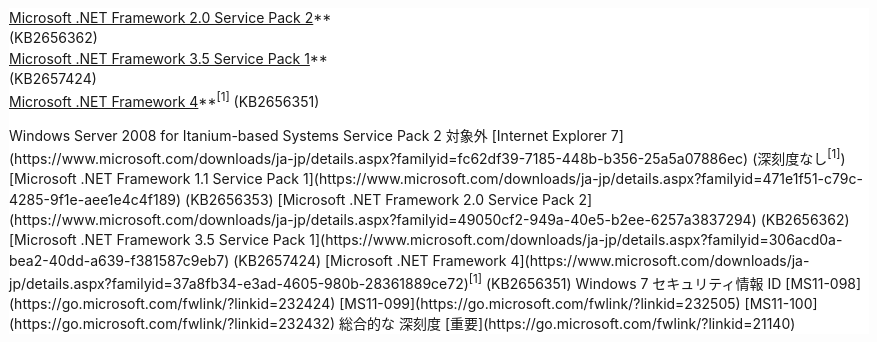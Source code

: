 [Microsoft .NET Framework 2.0 Service Pack 2](https://www.microsoft.com/downloads/ja-jp/details.aspx?familyid=49050cf2-949a-40e5-b2ee-6257a3837294)\*\*  
(KB2656362)  
[Microsoft .NET Framework 3.5 Service Pack 1](https://www.microsoft.com/downloads/ja-jp/details.aspx?familyid=306acd0a-bea2-40dd-a639-f381587c9eb7)\*\*  
(KB2657424)  
[Microsoft .NET Framework 4](https://www.microsoft.com/downloads/ja-jp/details.aspx?familyid=37a8fb34-e3ad-4605-980b-28361889ce72)\*\*<sup>[1]</sup>
(KB2656351)
</td>
</tr>
<tr class="alternateRow">
<td style="border:1px solid black;">
Windows Server 2008 for Itanium-based Systems Service Pack 2
</td>
<td style="border:1px solid black;">
対象外
</td>
<td style="border:1px solid black;">
[Internet Explorer 7](https://www.microsoft.com/downloads/ja-jp/details.aspx?familyid=fc62df39-7185-448b-b356-25a5a07886ec)  
(深刻度なし<sup>[1]</sup>)
</td>
<td style="border:1px solid black;">
[Microsoft .NET Framework 1.1 Service Pack 1](https://www.microsoft.com/downloads/ja-jp/details.aspx?familyid=471e1f51-c79c-4285-9f1e-aee1e4c4f189)  
(KB2656353)  
[Microsoft .NET Framework 2.0 Service Pack 2](https://www.microsoft.com/downloads/ja-jp/details.aspx?familyid=49050cf2-949a-40e5-b2ee-6257a3837294)  
(KB2656362)  
[Microsoft .NET Framework 3.5 Service Pack 1](https://www.microsoft.com/downloads/ja-jp/details.aspx?familyid=306acd0a-bea2-40dd-a639-f381587c9eb7)  
(KB2657424)  
[Microsoft .NET Framework 4](https://www.microsoft.com/downloads/ja-jp/details.aspx?familyid=37a8fb34-e3ad-4605-980b-28361889ce72)<sup>[1]</sup>
(KB2656351)
</td>
</tr>
<tr>
<th colspan="4">
Windows 7
</th>
</tr>
<tr>
<td style="border:1px solid black;">
セキュリティ情報 ID
</td>
<td style="border:1px solid black;">
[MS11-098](https://go.microsoft.com/fwlink/?linkid=232424)
</td>
<td style="border:1px solid black;">
[MS11-099](https://go.microsoft.com/fwlink/?linkid=232505)
</td>
<td style="border:1px solid black;">
[MS11-100](https://go.microsoft.com/fwlink/?linkid=232432)
</td>
</tr>
<tr class="alternateRow">
<td style="border:1px solid black;">
総合的な 深刻度
</td>
<td style="border:1px solid black;">
[重要](https://go.microsoft.com/fwlink/?linkid=21140)
</td>